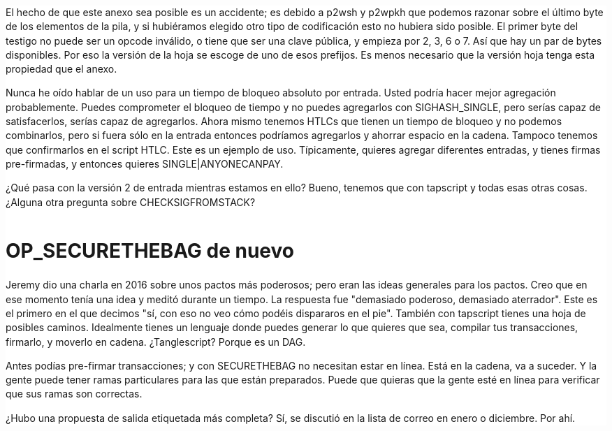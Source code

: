 El hecho de que este anexo sea posible es un accidente; es debido a p2wsh y p2wpkh que podemos razonar sobre el último byte de los elementos de la pila, y si hubiéramos elegido otro tipo de codificación esto no hubiera sido posible. El primer byte del testigo no puede ser un opcode inválido, o tiene que ser una clave pública, y empieza por 2, 3, 6 o 7. Así que hay un par de bytes disponibles. Por eso la versión de la hoja se escoge de uno de esos prefijos. Es menos necesario que la versión hoja tenga esta propiedad que el anexo.

Nunca he oído hablar de un uso para un tiempo de bloqueo absoluto por entrada. Usted podría hacer mejor agregación probablemente. Puedes comprometer el bloqueo de tiempo y no puedes agregarlos con SIGHASH\_SINGLE, pero serías capaz de satisfacerlos, serías capaz de agregarlos. Ahora mismo tenemos HTLCs que tienen un tiempo de bloqueo y no podemos combinarlos, pero si fuera sólo en la entrada entonces podríamos agregarlos y ahorrar espacio en la cadena. Tampoco tenemos que confirmarlos en el script HTLC. Este es un ejemplo de uso. Típicamente, quieres agregar diferentes entradas, y tienes firmas pre-firmadas, y entonces quieres SINGLE|ANYONECANPAY.

¿Qué pasa con la versión 2 de entrada mientras estamos en ello? Bueno, tenemos que con tapscript y todas esas otras cosas. ¿Alguna otra pregunta sobre CHECKSIGFROMSTACK?

# OP\_SECURETHEBAG de nuevo 

Jeremy dio una charla en 2016 sobre unos pactos más poderosos; pero eran las ideas generales para los pactos. Creo que en ese momento tenía una idea y meditó durante un tiempo. La respuesta fue "demasiado poderoso, demasiado aterrador". Este es el primero en el que decimos "sí, con eso no veo cómo podéis dispararos en el pie". También con tapscript tienes una hoja de posibles caminos. Idealmente tienes un lenguaje donde puedes generar lo que quieres que sea, compilar tus transacciones, firmarlo, y moverlo en cadena. ¿Tanglescript? Porque es un DAG.

Antes podías pre-firmar transacciones; y con SECURETHEBAG no necesitan estar en línea. Está en la cadena, va a suceder. Y la gente puede tener ramas particulares para las que están preparados. Puede que quieras que la gente esté en línea para verificar que sus ramas son correctas.

¿Hubo una propuesta de salida etiquetada más completa? Sí, se discutió en la lista de correo en enero o diciembre. Por ahí.
